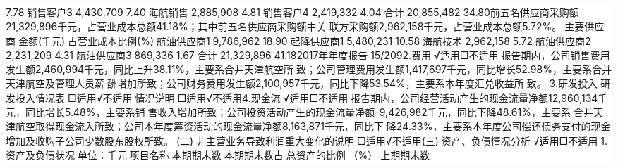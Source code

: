 7.78
销售客户3
4,430,709
7.40
海航销售
2,885,908
4.81
销售客户4
2,419,332
4.04
合计
20,855,482
34.80前五名供应商采购额21,329,896千元，占营业成本总额41.18%；其中前五名供应商采购额中关
联方采购额2,962,158千元，占营业成本总额5.72%。
主要供应商
金额(千元)
占营业成本比例(%)
航油供应商1
9,786,962
18.90
起降供应商1
5,480,231
10.58
海航技术
2,962,158
5.72
航油供应商2
2,231,209
4.31
航油供应商3
869,336
1.67
合计
21,329,896
41.182017年年度报告
15/2092.费用
√适用□不适用
报告期内，公司销售费用发生额2,460,994千元，同比上升38.11%，主要系合并天津航空所
致；公司管理费用发生额1,417,697千元，同比增长52.98%，主要系合并天津航空及管理人员薪
酬增加所致；公司财务费用发生额2,100,957千元，同比下降53.54%，主要系本年度汇兑收益所
致。
3.研发投入
研发投入情况表
□适用√不适用
情况说明
□适用√不适用4.现金流
√适用□不适用
报告期内，公司经营活动产生的现金流量净额12,960,134千元，同比增长5.48%，主要系销
售收入增加所致；公司投资活动产生的现金流量净额-9,426,982千元，同比下降48.61%，主要系
合并天津航空取得现金流入所致；公司本年度筹资活动的现金流量净额8,163,871千元，同比下
降24.33%，主要系本年度公司偿还债务支付的现金增加及收购子公司少数股东股权所致。
(二)
非主营业务导致利润重大变化的说明
□适用√不适用(三)
资产、负债情况分析
√适用□不适用
1.资产及负债状况
单位：千元
项目名称
本期期末数
本期期末数占
总资产的比例
（%）
上期期末数